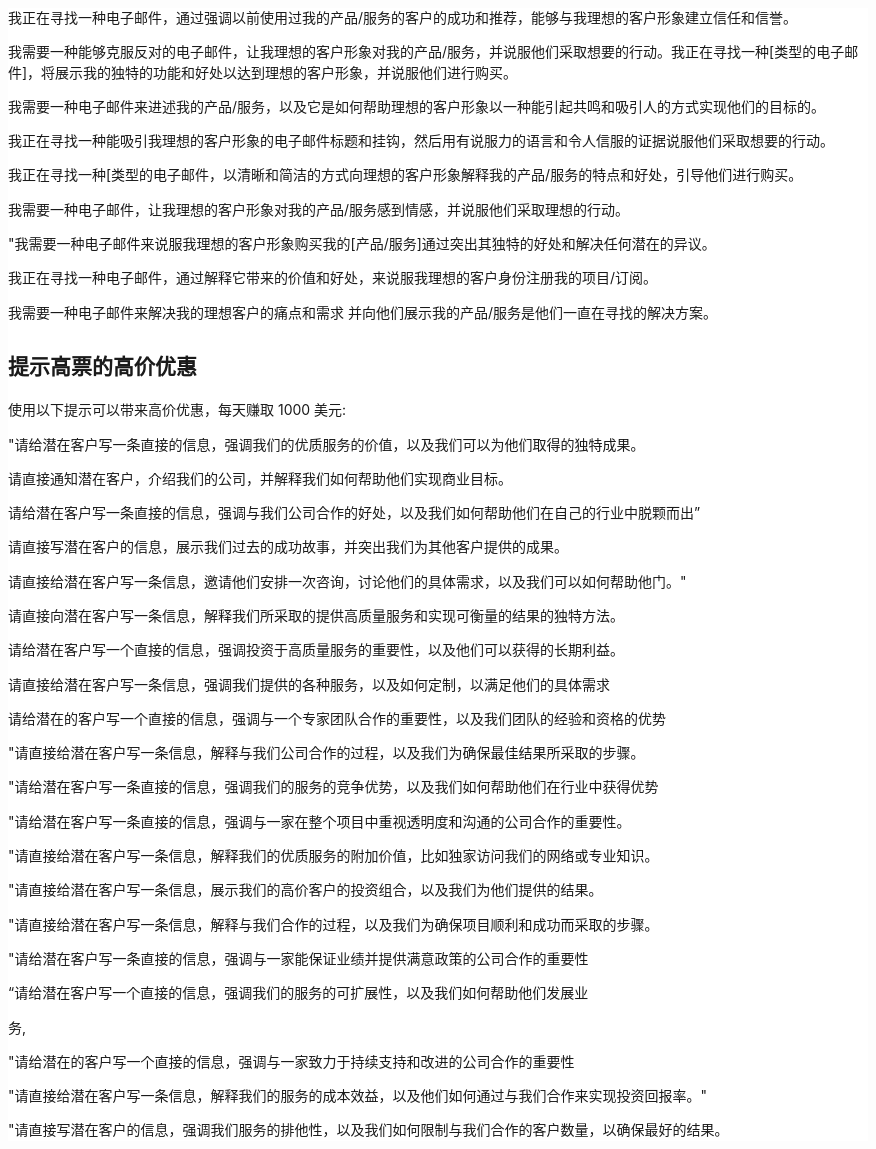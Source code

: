 我正在寻找一种电子邮件，通过强调以前使用过我的产品/服务的客户的成功和推荐，能够与我理想的客户形象建立信任和信誉。

我需要一种能够克服反对的电子邮件，让我理想的客户形象对我的产品/服务，并说服他们采取想要的行动。我正在寻找一种[类型的电子邮件]，将展示我的独特的功能和好处以达到理想的客户形象，并说服他们进行购买。

我需要一种电子邮件来进述我的产品/服务，以及它是如何帮助理想的客户形象以一种能引起共鸣和吸引人的方式实现他们的目标的。

我正在寻找一种能吸引我理想的客户形象的电子邮件标题和挂钩，然后用有说服力的语言和令人信服的证据说服他们采取想要的行动。

我正在寻找一种[类型的电子邮件，以清晰和简洁的方式向理想的客户形象解释我的产品/服务的特点和好处，引导他们进行购买。

我需要一种电子邮件，让我理想的客户形象对我的产品/服务感到情感，并说服他们采取理想的行动。

"我需要一种电子邮件来说服我理想的客户形象购买我的[产品/服务]通过突出其独特的好处和解决任何潜在的异议。

我正在寻找一种电子邮件，通过解释它带来的价值和好处，来说服我理想的客户身份注册我的项目/订阅。

我需要一种电子邮件来解决我的理想客户的痛点和需求 并向他们展示我的产品/服务是他们一直在寻找的解决方案。

## 提示高票的高价优惠

使用以下提示可以带来高价优惠，每天赚取 1000 美元:

"请给潜在客户写一条直接的信息，强调我们的优质服务的价值，以及我们可以为他们取得的独特成果。

请直接通知潜在客户，介绍我们的公司，并解释我们如何帮助他们实现商业目标。

请给潜在客户写一条直接的信息，强调与我们公司合作的好处，以及我们如何帮助他们在自己的行业中脱颗而出”

请直接写潜在客户的信息，展示我们过去的成功故事，并突出我们为其他客户提供的成果。

请直接给潜在客户写一条信息，邀请他们安排一次咨询，讨论他们的具体需求，以及我们可以如何帮助他门。"

请直接向潜在客户写一条信息，解释我们所采取的提供高质量服务和实现可衡量的结果的独特方法。

请给潜在客户写一个直接的信息，强调投资于高质量服务的重要性，以及他们可以获得的长期利益。

请直接给潜在客户写一条信息，强调我们提供的各种服务，以及如何定制，以满足他们的具体需求

请给潜在的客户写一个直接的信息，强调与一个专家团队合作的重要性，以及我们团队的经验和资格的优势

"请直接给潜在客户写一条信息，解释与我们公司合作的过程，以及我们为确保最佳结果所采取的步骤。

"请给潜在客户写一条直接的信息，强调我们的服务的竞争优势，以及我们如何帮助他们在行业中获得优势

"请给潜在客户写一条直接的信息，强调与一家在整个项目中重视透明度和沟通的公司合作的重要性。

"请直接给潜在客户写一条信息，解释我们的优质服务的附加价值，比如独家访问我们的网络或专业知识。

"请直接给潜在客户写一条信息，展示我们的高价客户的投资组合，以及我们为他们提供的结果。

"请直接给潜在客户写一条信息，解释与我们合作的过程，以及我们为确保项目顺利和成功而采取的步骤。

"请给潜在客户写一条直接的信息，强调与一家能保证业绩并提供满意政策的公司合作的重要性

“请给潜在客户写一个直接的信息，强调我们的服务的可扩展性，以及我们如何帮助他们发展业

务,

"请给潜在的客户写一个直接的信息，强调与一家致力于持续支持和改进的公司合作的重要性

"请直接给潜在客户写一条信息，解释我们的服务的成本效益，以及他们如何通过与我们合作来实现投资回报率。"

"请直接写潜在客户的信息，强调我们服务的排他性，以及我们如何限制与我们合作的客户数量，以确保最好的结果。
